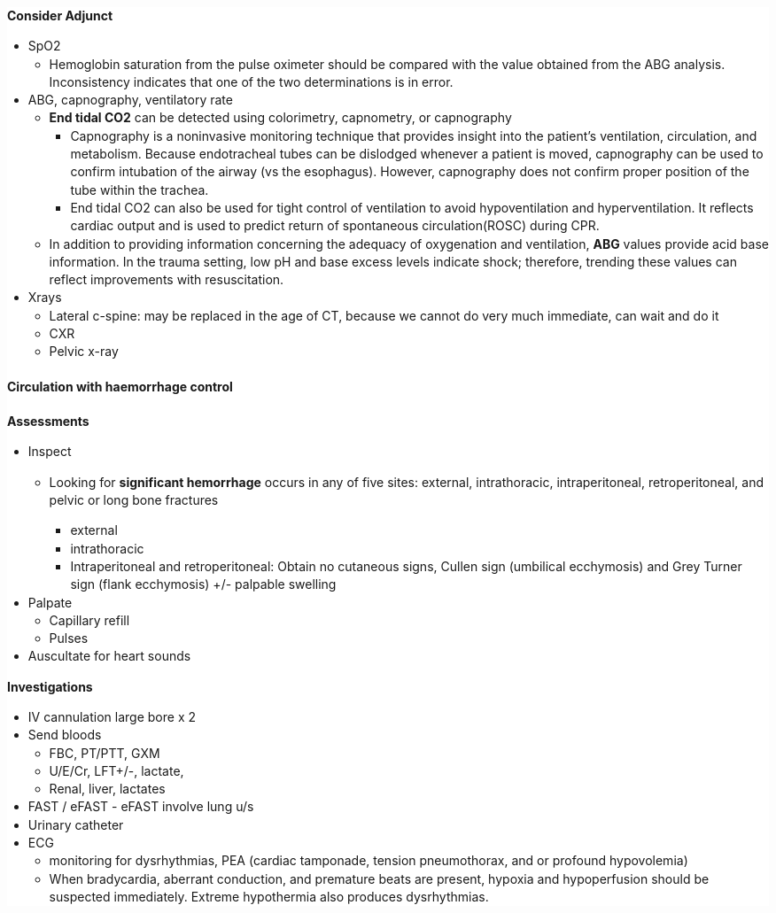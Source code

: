 **Consider Adjunct**

- SpO2
  - Hemoglobin saturation from the pulse oximeter should be compared with the value obtained from the ABG analysis. Inconsistency indicates that one of the two determinations is in error.
- ABG, capnography, ventilatory rate
  - **End tidal CO2** can be detected using colorimetry, capnometry, or capnography
    - Capnography is a noninvasive monitoring technique that provides insight into the patient’s ventilation, circulation, and metabolism. Because endotracheal tubes can be dislodged whenever a patient is moved, capnography can be used to confirm intubation of the airway (vs the esophagus). However, capnography does not confirm proper position of the tube within the trachea.
    - End tidal CO2 can also be used for tight control of ventilation to avoid hypoventilation and hyperventilation. It reflects cardiac output and is used to predict return of spontaneous circulation(ROSC) during CPR.
  - In addition to providing information concerning the adequacy of oxygenation and ventilation, **ABG** values provide acid base information. In the trauma setting, low pH and base excess levels indicate shock; therefore, trending these values can reflect improvements with resuscitation.
- Xrays 
  - Lateral c-spine: may be replaced in the age of CT, because we cannot do very much immediate, can wait and do it 
  - CXR
  - Pelvic x-ray

#### Circulation with haemorrhage control

**Assessments**

- Inspect
  - Looking for **significant hemorrhage** occurs in any of five sites: external, intrathoracic, intraperitoneal, retroperitoneal, and pelvic or long bone fractures 

    - external
    - intrathoracic
    - Intraperitoneal and retroperitoneal: Obtain no cutaneous signs, Cullen sign (umbilical ecchymosis) and Grey Turner sign (flank ecchymosis) +/- palpable swelling
- Palpate
  - Capillary refill
  - Pulses
- Auscultate for heart sounds

**Investigations**

- IV cannulation large bore x 2
- Send bloods
  - FBC, PT/PTT, GXM 
  - U/E/Cr, LFT+/-, lactate, 
  - Renal, liver, lactates
- FAST / eFAST - eFAST involve lung u/s
- Urinary catheter
- ECG 
  - monitoring for dysrhythmias, PEA (cardiac tamponade, tension pneumothorax, and or profound hypovolemia)
  - When bradycardia, aberrant conduction, and premature beats are present, hypoxia and hypoperfusion should be suspected immediately. Extreme hypothermia also produces dysrhythmias.
